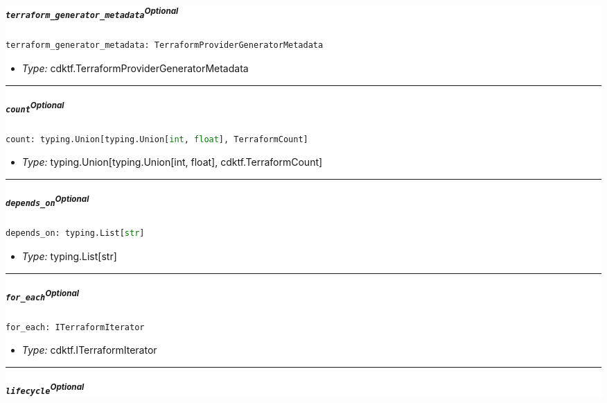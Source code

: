 ##### `terraform_generator_metadata`<sup>Optional</sup> <a name="terraform_generator_metadata" id="rhizo-co-terraform-provider-oci.dataOciDatabaseManagementManagedDatabaseSqlPlanBaselineConfiguration.DataOciDatabaseManagementManagedDatabaseSqlPlanBaselineConfiguration.property.terraformGeneratorMetadata"></a>

```python
terraform_generator_metadata: TerraformProviderGeneratorMetadata
```

- *Type:* cdktf.TerraformProviderGeneratorMetadata

---

##### `count`<sup>Optional</sup> <a name="count" id="rhizo-co-terraform-provider-oci.dataOciDatabaseManagementManagedDatabaseSqlPlanBaselineConfiguration.DataOciDatabaseManagementManagedDatabaseSqlPlanBaselineConfiguration.property.count"></a>

```python
count: typing.Union[typing.Union[int, float], TerraformCount]
```

- *Type:* typing.Union[typing.Union[int, float], cdktf.TerraformCount]

---

##### `depends_on`<sup>Optional</sup> <a name="depends_on" id="rhizo-co-terraform-provider-oci.dataOciDatabaseManagementManagedDatabaseSqlPlanBaselineConfiguration.DataOciDatabaseManagementManagedDatabaseSqlPlanBaselineConfiguration.property.dependsOn"></a>

```python
depends_on: typing.List[str]
```

- *Type:* typing.List[str]

---

##### `for_each`<sup>Optional</sup> <a name="for_each" id="rhizo-co-terraform-provider-oci.dataOciDatabaseManagementManagedDatabaseSqlPlanBaselineConfiguration.DataOciDatabaseManagementManagedDatabaseSqlPlanBaselineConfiguration.property.forEach"></a>

```python
for_each: ITerraformIterator
```

- *Type:* cdktf.ITerraformIterator

---

##### `lifecycle`<sup>Optional</sup> <a name="lifecycle" id="rhizo-co-terraform-provider-oci.dataOciDatabaseManagementManagedDatabaseSqlPlanBaselineConfiguration.DataOciDatabaseManagementManagedDatabaseSqlPlanBaselineConfiguration.property.lifecycle"></a>
